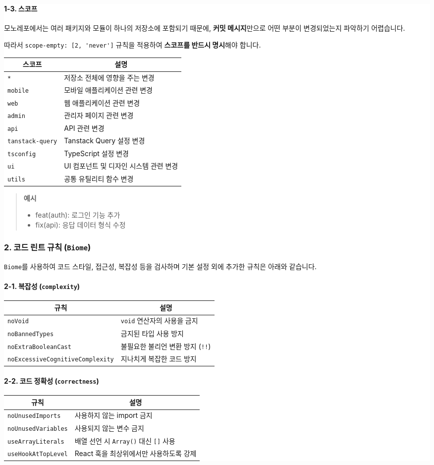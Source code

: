 
#### 1-3. 스코프
모노레포에서는 여러 패키지와 모듈이 하나의 저장소에 포함되기 때문에, **커밋 메시지**만으로 어떤 부분이 변경되었는지 파악하기 어렵습니다.

따라서 `scope-empty: [2, 'never']` 규칙을 적용하여 **스코프를 반드시 명시**해야 합니다.

| 스코프 | 설명 |
|--------|------|
| `*` | 저장소 전체에 영향을 주는 변경 |
| `mobile` | 모바일 애플리케이션 관련 변경 |
| `web` | 웹 애플리케이션 관련 변경 |
| `admin` | 관리자 페이지 관련 변경 |
| `api` | API 관련 변경 |
| `tanstack-query` | Tanstack Query 설정 변경 |
| `tsconfig` | TypeScript 설정 변경 |
| `ui` | UI 컴포넌트 및 디자인 시스템 관련 변경 |
| `utils` | 공통 유틸리티 함수 변경 |

> **예시**
> - feat(auth): 로그인 기능 추가
> - fix(api): 응답 데이터 형식 수정

### 2. 코드 린트 규칙 (`Biome`)

`Biome`를 사용하여 코드 스타일, 접근성, 복잡성 등을 검사하며 기본 설정 외에 추가한 규칙은 아래와 같습니다.

#### 2-1. 복잡성 (`complexity`)
| 규칙 | 설명 |
|------|------|
| `noVoid` | `void` 연산자의 사용을 금지 |
| `noBannedTypes` | 금지된 타입 사용 방지 |
| `noExtraBooleanCast` | 불필요한 불리언 변환 방지 (`!!`) |
| `noExcessiveCognitiveComplexity` | 지나치게 복잡한 코드 방지 |

#### 2-2. 코드 정확성 (`correctness`)
| 규칙 | 설명 |
|------|------|
| `noUnusedImports` | 사용하지 않는 import 금지 |
| `noUnusedVariables` | 사용되지 않는 변수 금지 |
| `useArrayLiterals` | 배열 선언 시 `Array()` 대신 `[]` 사용 |
| `useHookAtTopLevel` | React 훅을 최상위에서만 사용하도록 강제 |
